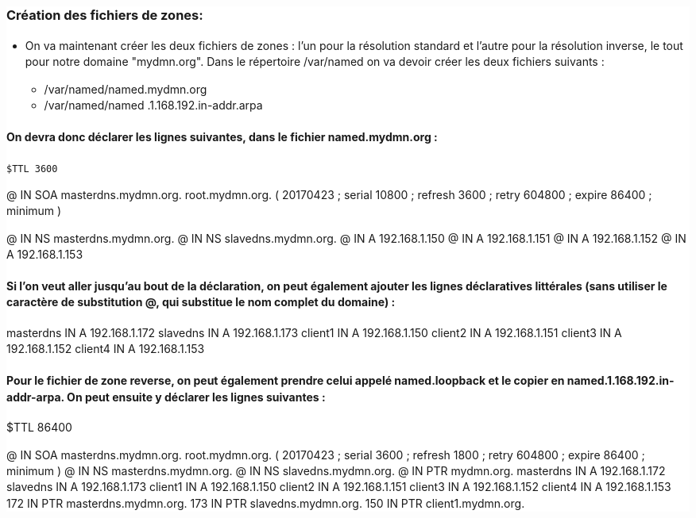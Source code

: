 ### Création des fichiers de zones: 

  *  On va maintenant créer les deux fichiers de zones : l’un pour la résolution standard et l’autre pour la résolution inverse, le tout pour notre domaine "mydmn.org". Dans le répertoire /var/named on va devoir créer les deux fichiers suivants :

     * /var/named/named.mydmn.org
     * /var/named/named .1.168.192.in-addr.arpa 

 #### On devra donc déclarer les lignes suivantes, dans le fichier named.mydmn.org :

    $TTL 3600

@ IN SOA masterdns.mydmn.org. root.mydmn.org. (
        20170423         ; serial
        10800              ; refresh
        3600                ; retry
        604800             ; expire
        86400              ; minimum
)

@  IN          NS     masterdns.mydmn.org.
@  IN          NS     slavedns.mydmn.org.
@  IN          A           192.168.1.150
@  IN          A           192.168.1.151
@  IN          A           192.168.1.152
@  IN          A           192.168.1.153  

 #### Si l’on veut aller jusqu’au bout de la déclaration, on peut également ajouter les lignes déclaratives littérales (sans utiliser le caractère de substitution @, qui substitue le nom complet du domaine) :

masterdns                   IN          A      192.168.1.172
slavedns                    IN          A     192.168.1.173
client1                     IN          A     192.168.1.150
client2                     IN          A     192.168.1.151
client3                     IN          A     192.168.1.152
client4                     IN          A     192.168.1.153  

 #### Pour le fichier de zone reverse, on peut également prendre celui appelé named.loopback et le copier en named.1.168.192.in-addr-arpa. On peut ensuite y déclarer les lignes suivantes :

$TTL 86400

@       IN SOA  masterdns.mydmn.org. root.mydmn.org. (
                                20170423 ; serial
                                    3600 ; refresh
                                    1800 ; retry
                                  604800 ; expire
                                   86400 ; minimum
)
@               IN      NS      masterdns.mydmn.org.
@               IN      NS      slavedns.mydmn.org.
@               IN      PTR     mydmn.org.
masterdns       IN      A       192.168.1.172
slavedns        IN      A       192.168.1.173
client1         IN      A       192.168.1.150
client2         IN      A       192.168.1.151
client3         IN      A       192.168.1.152
client4         IN      A       192.168.1.153
172             IN      PTR     masterdns.mydmn.org.
173             IN      PTR     slavedns.mydmn.org.
150             IN      PTR     client1.mydmn.org.